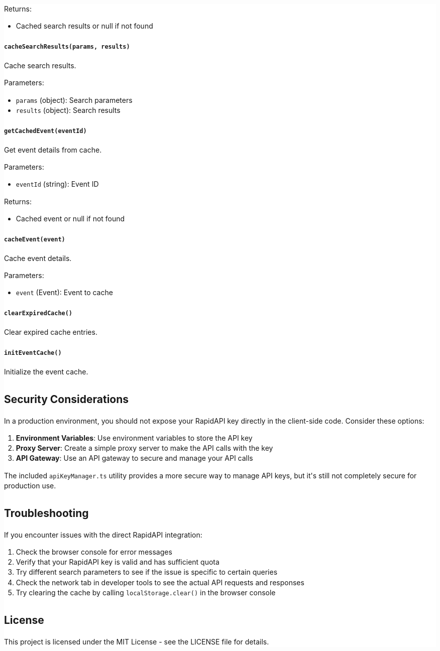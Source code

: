 Returns:
- Cached search results or null if not found

#### `cacheSearchResults(params, results)`

Cache search results.

Parameters:
- `params` (object): Search parameters
- `results` (object): Search results

#### `getCachedEvent(eventId)`

Get event details from cache.

Parameters:
- `eventId` (string): Event ID

Returns:
- Cached event or null if not found

#### `cacheEvent(event)`

Cache event details.

Parameters:
- `event` (Event): Event to cache

#### `clearExpiredCache()`

Clear expired cache entries.

#### `initEventCache()`

Initialize the event cache.

## Security Considerations

In a production environment, you should not expose your RapidAPI key directly in the client-side code. Consider these options:

1. **Environment Variables**: Use environment variables to store the API key
2. **Proxy Server**: Create a simple proxy server to make the API calls with the key
3. **API Gateway**: Use an API gateway to secure and manage your API calls

The included `apiKeyManager.ts` utility provides a more secure way to manage API keys, but it's still not completely secure for production use.

## Troubleshooting

If you encounter issues with the direct RapidAPI integration:

1. Check the browser console for error messages
2. Verify that your RapidAPI key is valid and has sufficient quota
3. Try different search parameters to see if the issue is specific to certain queries
4. Check the network tab in developer tools to see the actual API requests and responses
5. Try clearing the cache by calling `localStorage.clear()` in the browser console

## License

This project is licensed under the MIT License - see the LICENSE file for details.
